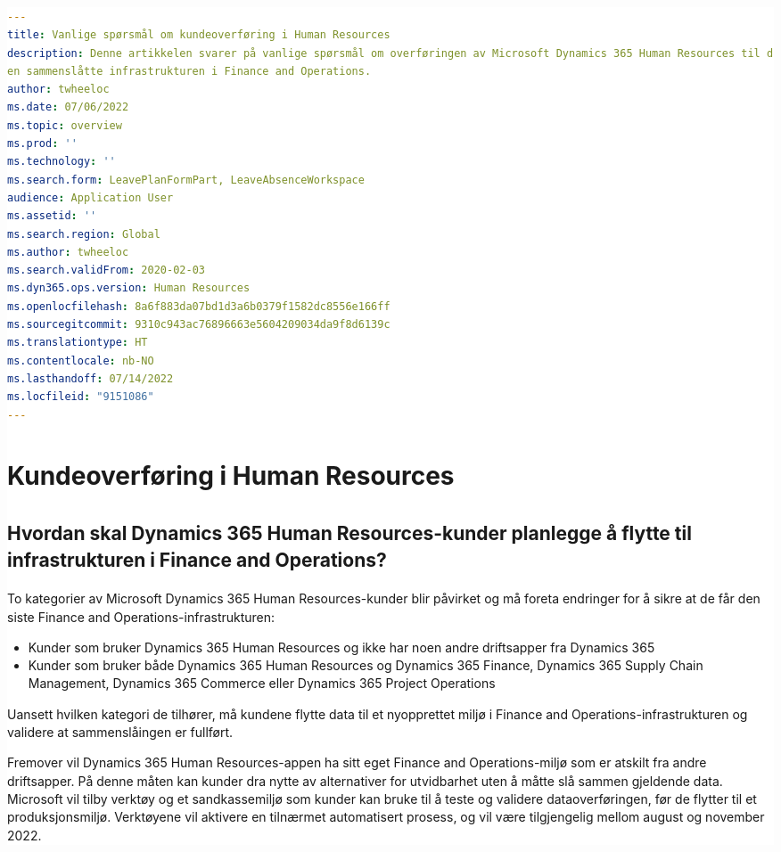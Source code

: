 ```yaml
---
title: Vanlige spørsmål om kundeoverføring i Human Resources
description: Denne artikkelen svarer på vanlige spørsmål om overføringen av Microsoft Dynamics 365 Human Resources til den sammenslåtte infrastrukturen i Finance and Operations.
author: twheeloc
ms.date: 07/06/2022
ms.topic: overview
ms.prod: ''
ms.technology: ''
ms.search.form: LeavePlanFormPart, LeaveAbsenceWorkspace
audience: Application User
ms.assetid: ''
ms.search.region: Global
ms.author: twheeloc
ms.search.validFrom: 2020-02-03
ms.dyn365.ops.version: Human Resources
ms.openlocfilehash: 8a6f883da07bd1d3a6b0379f1582dc8556e166ff
ms.sourcegitcommit: 9310c943ac76896663e5604209034da9f8d6139c
ms.translationtype: HT
ms.contentlocale: nb-NO
ms.lasthandoff: 07/14/2022
ms.locfileid: "9151086"
---
```

# <a name="human-resources-customer-migration"></a>Kundeoverføring i Human Resources

## <a name="how-should-dynamics-365-human-resources-customers-plan-to-move-to-the-finance-and-operations-infrastructure"></a>Hvordan skal Dynamics 365 Human Resources-kunder planlegge å flytte til infrastrukturen i Finance and Operations?

To kategorier av Microsoft Dynamics 365 Human Resources-kunder blir påvirket og må foreta endringer for å sikre at de får den siste Finance and Operations-infrastrukturen:

- Kunder som bruker Dynamics 365 Human Resources og ikke har noen andre driftsapper fra Dynamics 365
- Kunder som bruker både Dynamics 365 Human Resources og Dynamics 365 Finance, Dynamics 365 Supply Chain Management, Dynamics 365 Commerce eller Dynamics 365 Project Operations

Uansett hvilken kategori de tilhører, må kundene flytte data til et nyopprettet miljø i Finance and Operations-infrastrukturen og validere at sammenslåingen er fullført.

Fremover vil Dynamics 365 Human Resources-appen ha sitt eget Finance and Operations-miljø som er atskilt fra andre driftsapper. På denne måten kan kunder dra nytte av alternativer for utvidbarhet uten å måtte slå sammen gjeldende data. Microsoft vil tilby verktøy og et sandkassemiljø som kunder kan bruke til å teste og validere dataoverføringen, før de flytter til et produksjonsmiljø. Verktøyene vil aktivere en tilnærmet automatisert prosess, og vil være tilgjengelig mellom august og november 2022.
